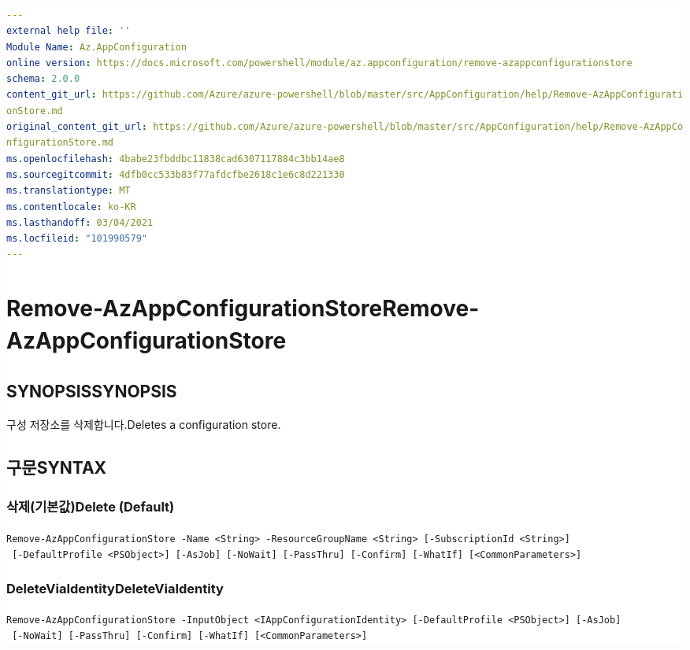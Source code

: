 ```yaml
---
external help file: ''
Module Name: Az.AppConfiguration
online version: https://docs.microsoft.com/powershell/module/az.appconfiguration/remove-azappconfigurationstore
schema: 2.0.0
content_git_url: https://github.com/Azure/azure-powershell/blob/master/src/AppConfiguration/help/Remove-AzAppConfigurationStore.md
original_content_git_url: https://github.com/Azure/azure-powershell/blob/master/src/AppConfiguration/help/Remove-AzAppConfigurationStore.md
ms.openlocfilehash: 4babe23fbddbc11838cad6307117884c3bb14ae8
ms.sourcegitcommit: 4dfb0cc533b83f77afdcfbe2618c1e6c8d221330
ms.translationtype: MT
ms.contentlocale: ko-KR
ms.lasthandoff: 03/04/2021
ms.locfileid: "101990579"
---
```

# <span data-ttu-id="3458f-101">Remove-AzAppConfigurationStore</span><span class="sxs-lookup"><span data-stu-id="3458f-101">Remove-AzAppConfigurationStore</span></span>

## <span data-ttu-id="3458f-102">SYNOPSIS</span><span class="sxs-lookup"><span data-stu-id="3458f-102">SYNOPSIS</span></span>
<span data-ttu-id="3458f-103">구성 저장소를 삭제합니다.</span><span class="sxs-lookup"><span data-stu-id="3458f-103">Deletes a configuration store.</span></span>

## <span data-ttu-id="3458f-104">구문</span><span class="sxs-lookup"><span data-stu-id="3458f-104">SYNTAX</span></span>

### <span data-ttu-id="3458f-105">삭제(기본값)</span><span class="sxs-lookup"><span data-stu-id="3458f-105">Delete (Default)</span></span>
```
Remove-AzAppConfigurationStore -Name <String> -ResourceGroupName <String> [-SubscriptionId <String>]
 [-DefaultProfile <PSObject>] [-AsJob] [-NoWait] [-PassThru] [-Confirm] [-WhatIf] [<CommonParameters>]
```

### <span data-ttu-id="3458f-106">DeleteViaIdentity</span><span class="sxs-lookup"><span data-stu-id="3458f-106">DeleteViaIdentity</span></span>
```
Remove-AzAppConfigurationStore -InputObject <IAppConfigurationIdentity> [-DefaultProfile <PSObject>] [-AsJob]
 [-NoWait] [-PassThru] [-Confirm] [-WhatIf] [<CommonParameters>]
```
